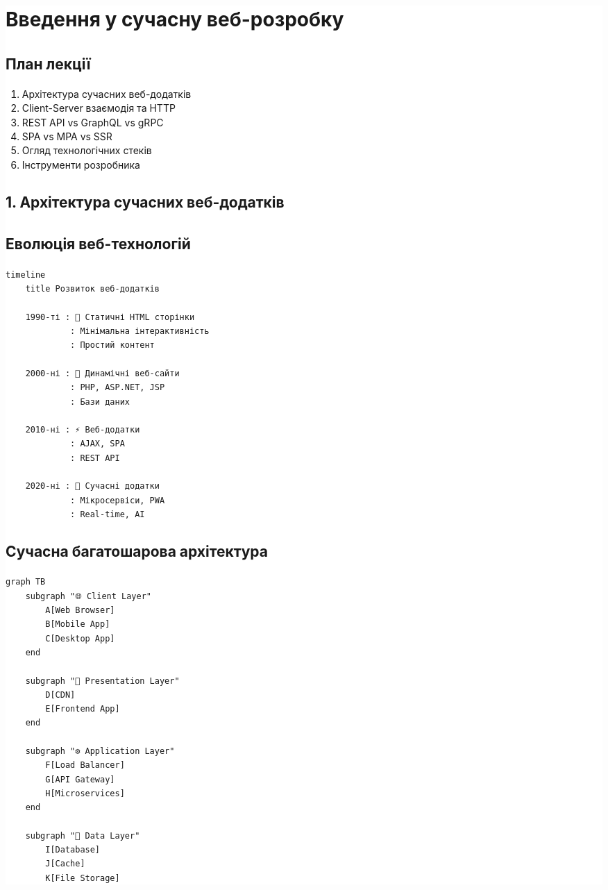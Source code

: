 # Введення у сучасну веб-розробку

## План лекції

1. Архітектура сучасних веб-додатків
2. Client-Server взаємодія та HTTP
3. REST API vs GraphQL vs gRPC
4. SPA vs MPA vs SSR
5. Огляд технологічних стеків
6. Інструменти розробника

## **1. Архітектура сучасних веб-додатків**

## Еволюція веб-технологій

```mermaid
timeline
    title Розвиток веб-додатків

    1990-ті : 📄 Статичні HTML сторінки
             : Мінімальна інтерактивність
             : Простий контент

    2000-ні : 🔄 Динамічні веб-сайти
             : PHP, ASP.NET, JSP
             : Бази даних

    2010-ні : ⚡ Веб-додатки
             : AJAX, SPA
             : REST API

    2020-ні : 🚀 Сучасні додатки
             : Мікросервіси, PWA
             : Real-time, AI
```

## Сучасна багатошарова архітектура

```mermaid
graph TB
    subgraph "🌐 Client Layer"
        A[Web Browser]
        B[Mobile App]
        C[Desktop App]
    end

    subgraph "🎨 Presentation Layer"
        D[CDN]
        E[Frontend App]
    end

    subgraph "⚙️ Application Layer"
        F[Load Balancer]
        G[API Gateway]
        H[Microservices]
    end

    subgraph "💾 Data Layer"
        I[Database]
        J[Cache]
        K[File Storage]
```
